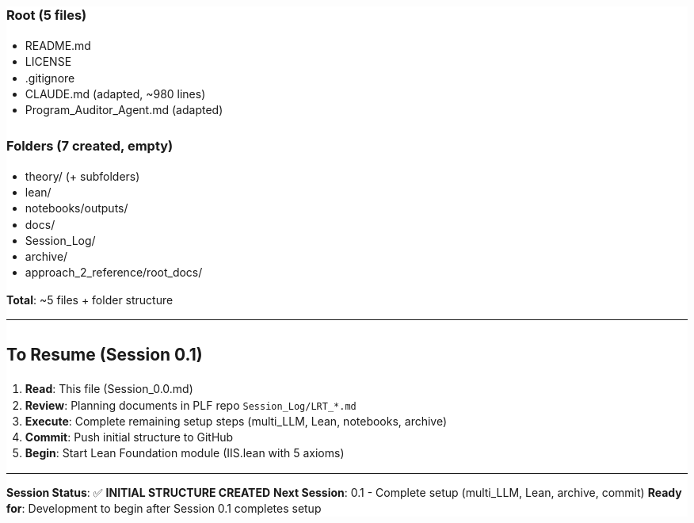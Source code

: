 ### Root (5 files)
- README.md
- LICENSE
- .gitignore
- CLAUDE.md (adapted, ~980 lines)
- Program_Auditor_Agent.md (adapted)

### Folders (7 created, empty)
- theory/ (+ subfolders)
- lean/
- notebooks/outputs/
- docs/
- Session_Log/
- archive/
- approach_2_reference/root_docs/

**Total**: ~5 files + folder structure

---

## To Resume (Session 0.1)

1. **Read**: This file (Session_0.0.md)
2. **Review**: Planning documents in PLF repo `Session_Log/LRT_*.md`
3. **Execute**: Complete remaining setup steps (multi_LLM, Lean, notebooks, archive)
4. **Commit**: Push initial structure to GitHub
5. **Begin**: Start Lean Foundation module (IIS.lean with 5 axioms)

---

**Session Status**: ✅ **INITIAL STRUCTURE CREATED**
**Next Session**: 0.1 - Complete setup (multi_LLM, Lean, archive, commit)
**Ready for**: Development to begin after Session 0.1 completes setup
